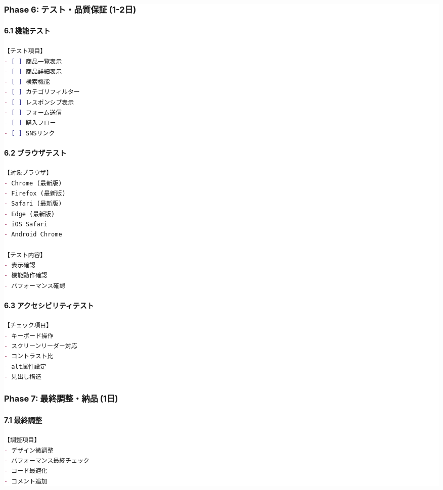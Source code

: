 ### Phase 6: テスト・品質保証 (1-2日)

#### 6.1 機能テスト
```markdown
【テスト項目】
- [ ] 商品一覧表示
- [ ] 商品詳細表示
- [ ] 検索機能
- [ ] カテゴリフィルター
- [ ] レスポンシブ表示
- [ ] フォーム送信
- [ ] 購入フロー
- [ ] SNSリンク
```

#### 6.2 ブラウザテスト
```markdown
【対象ブラウザ】
- Chrome (最新版)
- Firefox (最新版)
- Safari (最新版)
- Edge (最新版)
- iOS Safari
- Android Chrome

【テスト内容】
- 表示確認
- 機能動作確認
- パフォーマンス確認
```

#### 6.3 アクセシビリティテスト
```markdown
【チェック項目】
- キーボード操作
- スクリーンリーダー対応
- コントラスト比
- alt属性設定
- 見出し構造
```

### Phase 7: 最終調整・納品 (1日)

#### 7.1 最終調整
```markdown
【調整項目】
- デザイン微調整
- パフォーマンス最終チェック
- コード最適化
- コメント追加
```
